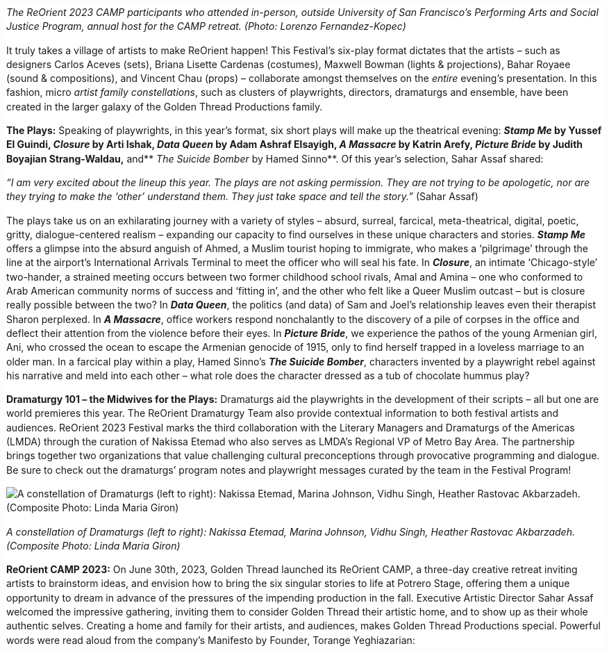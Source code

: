 *The ReOrient 2023 CAMP participants who attended in-person, outside University of San Francisco’s Performing Arts and Social Justice Program, annual host for the CAMP retreat. (Photo: Lorenzo Fernandez-Kopec)*

It truly takes a village of artists to make ReOrient happen! This Festival’s six-play format dictates that the artists – such as designers Carlos Aceves (sets), Briana Lisette Cardenas (costumes), Maxwell Bowman (lights & projections), Bahar Royaee (sound & compositions), and Vincent Chau (props) – collaborate amongst themselves on the *entire* evening’s presentation. In this fashion, micro *artist family constellations*, such as clusters of playwrights, directors, dramaturgs and ensemble, have been created in the larger galaxy of the Golden Thread Productions family. 

**The Plays:**
Speaking of playwrights, in this year’s format, six short plays will make up the theatrical evening: ***Stamp* *Me* by Yussef El Guindi, *Closure* by Arti Ishak, *Data Queen* by Adam Ashraf Elsayigh, *A Massacre* by Katrin Arefy, *Picture Bride* by Judith Boyajian Strang-Waldau,** and** *The Suicide Bomber* by Hamed Sinno**. Of this year’s selection, Sahar Assaf shared: 

*“I am very excited about the lineup this year. The plays are not asking permission. They are not trying to be apologetic, nor are they trying to make the ‘other’ understand them. They just take space and tell the story.”* (Sahar Assaf) 

The plays take us on an exhilarating journey with a variety of styles – absurd, surreal, farcical, meta-theatrical, digital, poetic, gritty, dialogue-centered realism – expanding our capacity to find ourselves in these unique characters and stories. ***Stamp Me*** offers a glimpse into the absurd anguish of Ahmed, a Muslim tourist hoping to immigrate, who makes a ‘pilgrimage’ through the line at the airport’s International Arrivals Terminal to meet the officer who will seal his fate. In ***Closure***, an intimate ‘Chicago-style’ two-hander, a strained meeting occurs between two former childhood school rivals, Amal and Amina – one who conformed to Arab American community norms of success and ‘fitting in’, and the other who felt like a Queer Muslim outcast – but is closure really possible between the two? In ***Data Queen***, the politics (and data) of Sam and Joel’s relationship leaves even their therapist Sharon perplexed. In ***A Massacre***, office workers respond nonchalantly to the discovery of a pile of corpses in the office and deflect their attention from the violence before their eyes. In ***Picture Bride***, we experience the pathos of the young Armenian girl, Ani, who crossed the ocean to escape the Armenian genocide of 1915, only to find herself trapped in a loveless marriage to an older man. In a farcical play within a play, Hamed Sinno’s ***The Suicide Bomber***, characters invented by a playwright rebel against his narrative and meld into each other – what role does the character dressed as a tub of chocolate hummus play? 

**Dramaturgy 101 – the Midwives for the Plays:**
Dramaturgs aid the playwrights in the development of their scripts – all but one are world premieres this year. The ReOrient Dramaturgy Team also provide contextual information to both festival artists and audiences. ReOrient 2023 Festival marks the third collaboration with the Literary Managers and Dramaturgs of the Americas (LMDA) through the curation of Nakissa Etemad who also serves as LMDA’s Regional VP of Metro Bay Area. The partnership brings together two organizations that value challenging cultural preconceptions through provocative programming and dialogue. Be sure to check out the dramaturgs’ program notes and playwright messages curated by the team in the Festival Program! 

![A constellation of Dramaturgs (left to right): Nakissa Etemad, Marina Johnson, Vidhu Singh, Heather Rastovac Akbarzadeh. (Composite Photo: Linda Maria Giron)](https://ucarecdn.com/fd1d342c-8441-4732-9cc9-8681e4aa6fc3/)

*A constellation of Dramaturgs (left to right): Nakissa Etemad, Marina Johnson, Vidhu Singh, Heather Rastovac Akbarzadeh. (Composite Photo: Linda Maria Giron)*

**ReOrient CAMP 2023:**
On June 30th, 2023, Golden Thread launched its ReOrient CAMP, a three-day creative retreat inviting artists to brainstorm ideas, and envision how to bring the six singular stories to life at Potrero Stage, offering them a unique opportunity to dream in advance of the pressures of the impending production in the fall. Executive Artistic Director Sahar Assaf welcomed the impressive gathering, inviting them to consider Golden Thread their artistic home, and to show up as their whole authentic selves. Creating a home and family for their artists, and audiences, makes Golden Thread Productions special. Powerful words were read aloud from the company’s Manifesto by Founder, Torange Yeghiazarian: 
